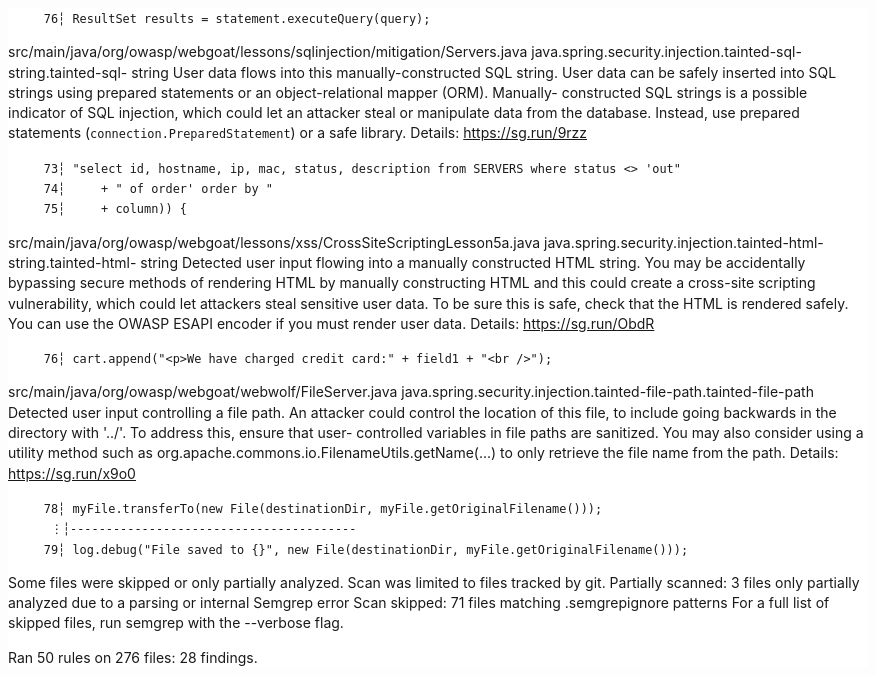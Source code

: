          76┆ ResultSet results = statement.executeQuery(query);


src/main/java/org/owasp/webgoat/lessons/sqlinjection/mitigation/Servers.java
java.spring.security.injection.tainted-sql-string.tainted-sql-
string
User data flows into this manually-constructed SQL string. User
data can be safely inserted into SQL strings using prepared
statements or an object-relational mapper (ORM). Manually-
constructed SQL strings is a possible indicator of SQL injection,
which could let an attacker steal or manipulate data from the
database. Instead, use prepared statements
(`connection.PreparedStatement`) or a safe library.
Details: https://sg.run/9rzz

         73┆ "select id, hostname, ip, mac, status, description from SERVERS where status <> 'out"
         74┆     + " of order' order by "
         75┆     + column)) {


src/main/java/org/owasp/webgoat/lessons/xss/CrossSiteScriptingLesson5a.java
java.spring.security.injection.tainted-html-string.tainted-html-
string
Detected user input flowing into a manually constructed HTML
string. You may be accidentally bypassing secure methods of
rendering HTML by manually constructing HTML and this could create
a cross-site scripting vulnerability, which could let attackers
steal sensitive user data. To be sure this is safe, check that the
HTML is rendered safely. You can use the OWASP ESAPI encoder if you
must render user data.
Details: https://sg.run/ObdR

         76┆ cart.append("<p>We have charged credit card:" + field1 + "<br />");


src/main/java/org/owasp/webgoat/webwolf/FileServer.java
java.spring.security.injection.tainted-file-path.tainted-file-path
Detected user input controlling a file path. An attacker could
control the location of this file, to include going backwards in
the directory with '../'. To address this, ensure that user-
controlled variables in file paths are sanitized. You may also
consider using a utility method such as
org.apache.commons.io.FilenameUtils.getName(...) to only retrieve
the file name from the path.
Details: https://sg.run/x9o0

         78┆ myFile.transferTo(new File(destinationDir, myFile.getOriginalFilename()));
          ⋮┆----------------------------------------
         79┆ log.debug("File saved to {}", new File(destinationDir, myFile.getOriginalFilename()));

Some files were skipped or only partially analyzed.
Scan was limited to files tracked by git.
Partially scanned: 3 files only partially analyzed due to a parsing or internal Semgrep error
Scan skipped: 71 files matching .semgrepignore patterns
For a full list of skipped files, run semgrep with the --verbose flag.

Ran 50 rules on 276 files: 28 findings.
